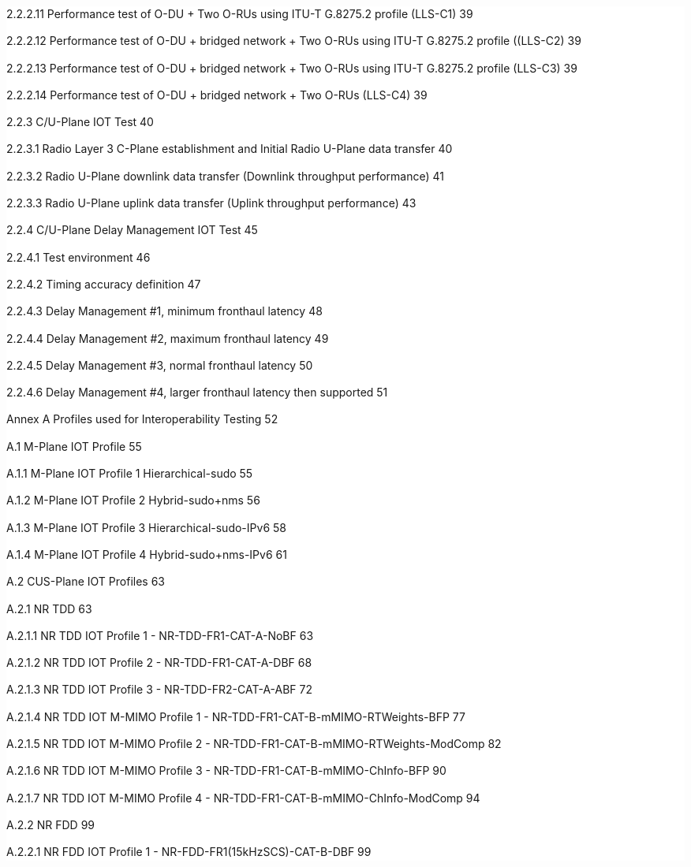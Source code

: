 2.2.2.11 Performance test of O-DU + Two O-RUs using ITU-T G.8275.2 profile (LLS-C1) 39

2.2.2.12 Performance test of O-DU + bridged network + Two O-RUs using ITU-T G.8275.2 profile ((LLS-C2) 39

2.2.2.13 Performance test of O-DU + bridged network + Two O-RUs using ITU-T G.8275.2 profile (LLS-C3) 39

2.2.2.14 Performance test of O-DU + bridged network + Two O-RUs (LLS-C4) 39

2.2.3 C/U-Plane IOT Test 40

2.2.3.1 Radio Layer 3 C-Plane establishment and Initial Radio U-Plane data transfer 40

2.2.3.2 Radio U-Plane downlink data transfer (Downlink throughput performance) 41

2.2.3.3 Radio U-Plane uplink data transfer (Uplink throughput performance) 43

2.2.4 C/U-Plane Delay Management IOT Test 45

2.2.4.1 Test environment 46

2.2.4.2 Timing accuracy definition 47

2.2.4.3 Delay Management #1, minimum fronthaul latency 48

2.2.4.4 Delay Management #2, maximum fronthaul latency 49

2.2.4.5 Delay Management #3, normal fronthaul latency 50

2.2.4.6 Delay Management #4, larger fronthaul latency then supported 51

Annex A Profiles used for Interoperability Testing 52

A.1 M-Plane IOT Profile 55

A.1.1 M-Plane IOT Profile 1 Hierarchical-sudo 55

A.1.2 M-Plane IOT Profile 2 Hybrid-sudo+nms 56

A.1.3 M-Plane IOT Profile 3 Hierarchical-sudo-IPv6 58

A.1.4 M-Plane IOT Profile 4 Hybrid-sudo+nms-IPv6 61

A.2 CUS-Plane IOT Profiles 63

A.2.1 NR TDD 63

A.2.1.1 NR TDD IOT Profile 1 - NR-TDD-FR1-CAT-A-NoBF 63

A.2.1.2 NR TDD IOT Profile 2 - NR-TDD-FR1-CAT-A-DBF 68

A.2.1.3 NR TDD IOT Profile 3 - NR-TDD-FR2-CAT-A-ABF 72

A.2.1.4 NR TDD IOT M-MIMO Profile 1 - NR-TDD-FR1-CAT-B-mMIMO-RTWeights-BFP 77

A.2.1.5 NR TDD IOT M-MIMO Profile 2 - NR-TDD-FR1-CAT-B-mMIMO-RTWeights-ModComp 82

A.2.1.6 NR TDD IOT M-MIMO Profile 3 - NR-TDD-FR1-CAT-B-mMIMO-ChInfo-BFP 90

A.2.1.7 NR TDD IOT M-MIMO Profile 4 - NR-TDD-FR1-CAT-B-mMIMO-ChInfo-ModComp 94

A.2.2 NR FDD 99

A.2.2.1 NR FDD IOT Profile 1 - NR-FDD-FR1(15kHzSCS)-CAT-B-DBF 99
